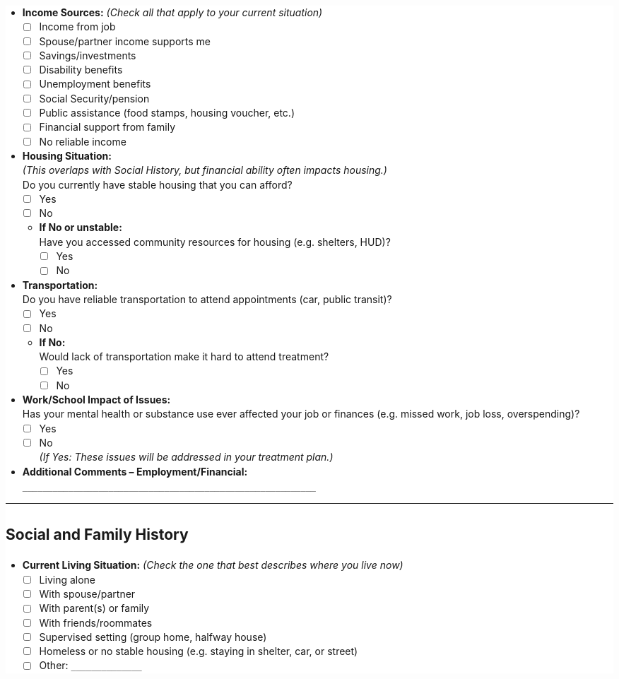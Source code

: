 - **Income Sources:** *(Check all that apply to your current situation)*  
  - [ ] Income from job  
  - [ ] Spouse/partner income supports me  
  - [ ] Savings/investments  
  - [ ] Disability benefits  
  - [ ] Unemployment benefits  
  - [ ] Social Security/pension  
  - [ ] Public assistance (food stamps, housing voucher, etc.)  
  - [ ] Financial support from family  
  - [ ] No reliable income

- **Housing Situation:**  
  *(This overlaps with Social History, but financial ability often impacts housing.)*  
  Do you currently have stable housing that you can afford?  
  - [ ] Yes  
  - [ ] No

  - **If No or unstable:**  
    Have you accessed community resources for housing (e.g. shelters, HUD)?  
    - [ ] Yes  
    - [ ] No

- **Transportation:**  
  Do you have reliable transportation to attend appointments (car, public transit)?  
  - [ ] Yes  
  - [ ] No

  - **If No:**  
    Would lack of transportation make it hard to attend treatment?  
    - [ ] Yes  
    - [ ] No

- **Work/School Impact of Issues:**  
  Has your mental health or substance use ever affected your job or finances (e.g. missed work, job loss, overspending)?  
  - [ ] Yes  
  - [ ] No  
  *(If Yes: These issues will be addressed in your treatment plan.)*

- **Additional Comments – Employment/Financial:**  
  `__________________________________________________________`

---

## Social and Family History

- **Current Living Situation:** *(Check the one that best describes where you live now)*  
  - [ ] Living alone  
  - [ ] With spouse/partner  
  - [ ] With parent(s) or family  
  - [ ] With friends/roommates  
  - [ ] Supervised setting (group home, halfway house)  
  - [ ] Homeless or no stable housing (e.g. staying in shelter, car, or street)  
  - [ ] Other: `______________`

